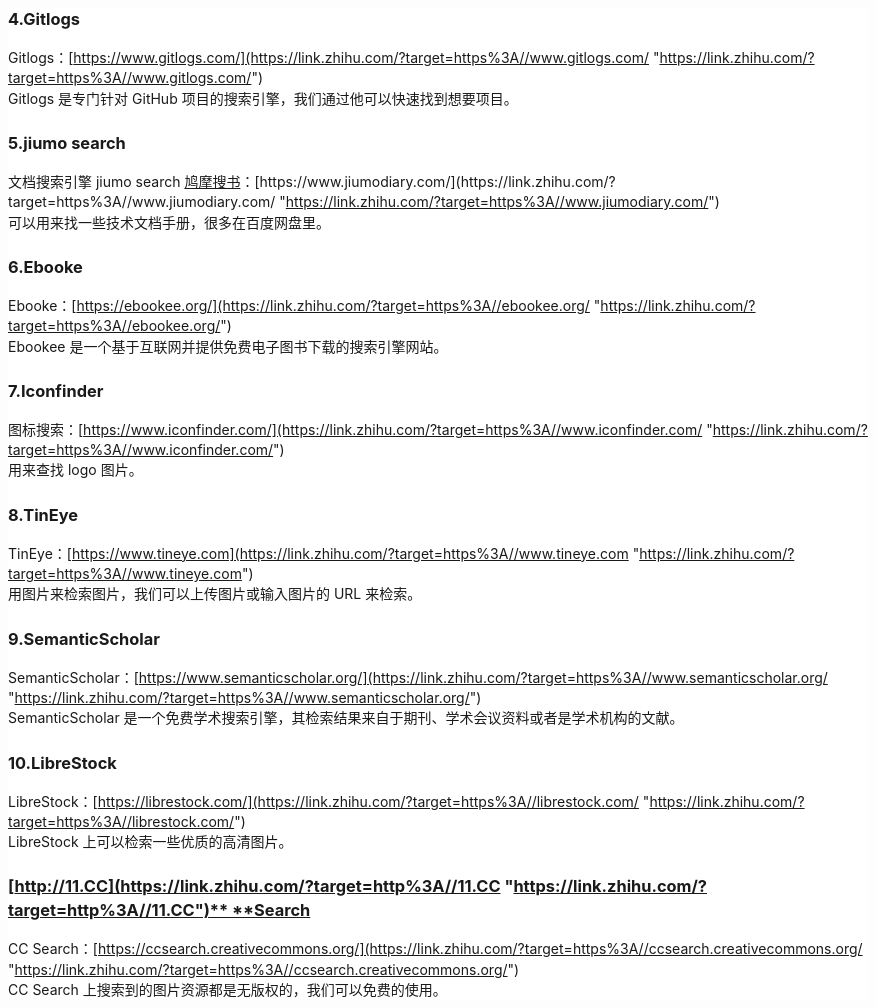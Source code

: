 ### **4.Gitlogs**

Gitlogs：[https://www.gitlogs.com/](https://link.zhihu.com/?target=https%3A//www.gitlogs.com/ "https://link.zhihu.com/?target=https%3A//www.gitlogs.com/")  
Gitlogs 是专门针对 GitHub 项目的搜索引擎，我们通过他可以快速找到想要项目。

### **5.jiumo search**

文档搜索引擎 jiumo search [鸠摩搜书](https://www.zhihu.com/search?q=%E9%B8%A0%E6%91%A9%E6%90%9C%E4%B9%A6&search_source=Entity&hybrid_search_source=Entity&hybrid_search_extra=%7B%22sourceType%22%3A%22answer%22%2C%22sourceId%22%3A2167298770%7D "https://www.zhihu.com/search?q=%E9%B8%A0%E6%91%A9%E6%90%9C%E4%B9%A6&search_source=Entity&hybrid_search_source=Entity&hybrid_search_extra=%7B%22sourceType%22%3A%22answer%22%2C%22sourceId%22%3A2167298770%7D")：[https://www.jiumodiary.com/](https://link.zhihu.com/?target=https%3A//www.jiumodiary.com/ "https://link.zhihu.com/?target=https%3A//www.jiumodiary.com/")  
可以用来找一些技术文档手册，很多在百度网盘里。

### **6.Ebooke**

Ebooke：[https://ebookee.org/](https://link.zhihu.com/?target=https%3A//ebookee.org/ "https://link.zhihu.com/?target=https%3A//ebookee.org/")  
Ebookee 是一个基于互联网并提供免费电子图书下载的搜索引擎网站。

### **7.Iconfinder**

图标搜索：[https://www.iconfinder.com/](https://link.zhihu.com/?target=https%3A//www.iconfinder.com/ "https://link.zhihu.com/?target=https%3A//www.iconfinder.com/")  
用来查找 logo 图片。

### **8.TinEye**

TinEye：[https://www.tineye.com](https://link.zhihu.com/?target=https%3A//www.tineye.com "https://link.zhihu.com/?target=https%3A//www.tineye.com")  
用图片来检索图片，我们可以上传图片或输入图片的 URL 来检索。

### **9.SemanticScholar**

SemanticScholar：[https://www.semanticscholar.org/](https://link.zhihu.com/?target=https%3A//www.semanticscholar.org/ "https://link.zhihu.com/?target=https%3A//www.semanticscholar.org/")  
SemanticScholar 是一个免费学术搜索引擎，其检索结果来自于期刊、学术会议资料或者是学术机构的文献。

### **10.LibreStock**

LibreStock：[https://librestock.com/](https://link.zhihu.com/?target=https%3A//librestock.com/ "https://link.zhihu.com/?target=https%3A//librestock.com/")  
LibreStock 上可以检索一些优质的高清图片。

### **[http://11.CC](https://link.zhihu.com/?target=http%3A//11.CC "https://link.zhihu.com/?target=http%3A//11.CC")** **Search**

CC Search：[https://ccsearch.creativecommons.org/](https://link.zhihu.com/?target=https%3A//ccsearch.creativecommons.org/ "https://link.zhihu.com/?target=https%3A//ccsearch.creativecommons.org/")  
CC Search 上搜索到的图片资源都是无版权的，我们可以免费的使用。
